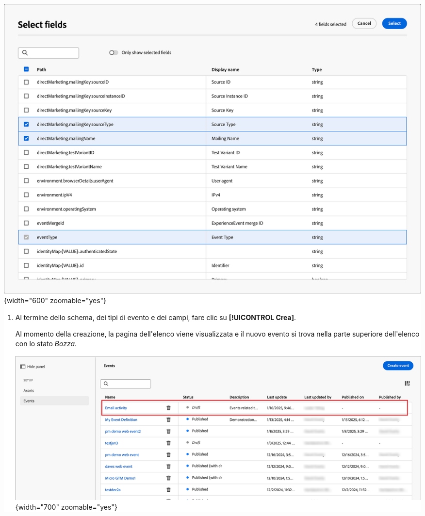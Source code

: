    ![Selezionare i campi per la definizione dell&#39;evento](./assets/configuration-events-create-select-fields.png){width="600" zoomable="yes"}

1. Al termine dello schema, dei tipi di evento e dei campi, fare clic su **[!UICONTROL Crea]**.

   Al momento della creazione, la pagina dell&#39;elenco viene visualizzata e il nuovo evento si trova nella parte superiore dell&#39;elenco con lo stato _Bozza_.

   ![La definizione del nuovo evento bozza è elencata nella pagina](./assets/configuration-events-create-new-draft.png){width="700" zoomable="yes"}
